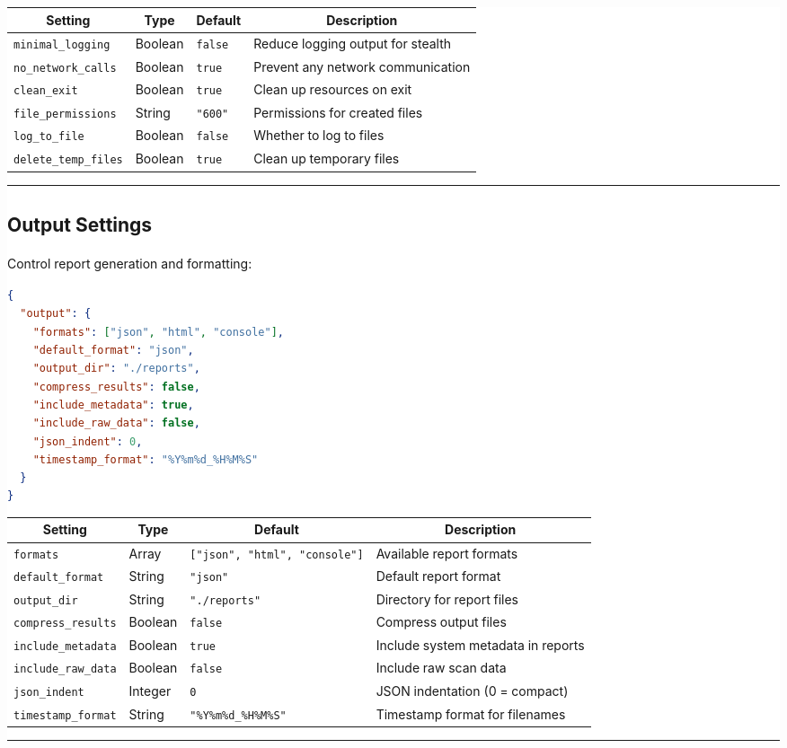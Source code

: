 | Setting | Type | Default | Description |
|---------|------|---------|-------------|
| `minimal_logging` | Boolean | `false` | Reduce logging output for stealth |
| `no_network_calls` | Boolean | `true` | Prevent any network communication |
| `clean_exit` | Boolean | `true` | Clean up resources on exit |
| `file_permissions` | String | `"600"` | Permissions for created files |
| `log_to_file` | Boolean | `false` | Whether to log to files |
| `delete_temp_files` | Boolean | `true` | Clean up temporary files |

---

## Output Settings

Control report generation and formatting:

```json
{
  "output": {
    "formats": ["json", "html", "console"],
    "default_format": "json",
    "output_dir": "./reports",
    "compress_results": false,
    "include_metadata": true,
    "include_raw_data": false,
    "json_indent": 0,
    "timestamp_format": "%Y%m%d_%H%M%S"
  }
}
```

| Setting | Type | Default | Description |
|---------|------|---------|-------------|
| `formats` | Array | `["json", "html", "console"]` | Available report formats |
| `default_format` | String | `"json"` | Default report format |
| `output_dir` | String | `"./reports"` | Directory for report files |
| `compress_results` | Boolean | `false` | Compress output files |
| `include_metadata` | Boolean | `true` | Include system metadata in reports |
| `include_raw_data` | Boolean | `false` | Include raw scan data |
| `json_indent` | Integer | `0` | JSON indentation (0 = compact) |
| `timestamp_format` | String | `"%Y%m%d_%H%M%S"` | Timestamp format for filenames |

---
